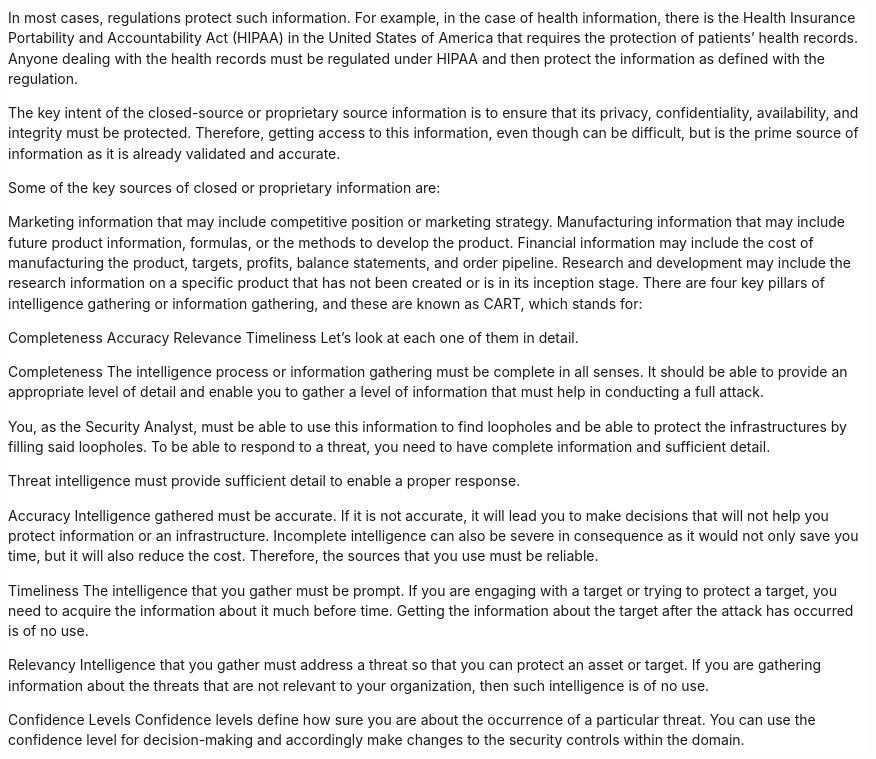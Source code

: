 In most cases, regulations protect such information. For example, in the case of health information, there is the Health Insurance Portability and Accountability Act (HIPAA) in the United States of America that requires the protection of patients’ health records. Anyone dealing with the health records must be regulated under HIPAA and then protect the information as defined with the regulation.

The key intent of the closed-source or proprietary source information is to ensure that its privacy, confidentiality, availability, and integrity must be protected. Therefore, getting access to this information, even though can be difficult, but is the prime source of information as it is already validated and accurate.

Some of the key sources of closed or proprietary information are:

Marketing information that may include competitive position or marketing strategy.
Manufacturing information that may include future product information, formulas, or the methods to develop the product.
Financial information may include the cost of manufacturing the product, targets, profits, balance statements, and order pipeline.
Research and development may include the research information on a specific product that has not been created or is in its inception stage.
There are four key pillars of intelligence gathering or information gathering, and these are known as CART, which stands for:

Completeness
Accuracy
Relevance
Timeliness
Let’s look at each one of them in detail.

Completeness
The intelligence process or information gathering must be complete in all senses. It should be able to provide an appropriate level of detail and enable you to gather a level of information that must help in conducting a full attack.

You, as the Security Analyst, must be able to use this information to find loopholes and be able to protect the infrastructures by filling said loopholes. To be able to respond to a threat, you need to have complete information and sufficient detail.

Threat intelligence must provide sufficient detail to enable a proper response.

Accuracy
Intelligence gathered must be accurate. If it is not accurate, it will lead you to make decisions that will not help you protect information or an infrastructure. Incomplete intelligence can also be severe in consequence as it would not only save you time, but it will also reduce the cost. Therefore, the sources that you use must be reliable.

Timeliness
The intelligence that you gather must be prompt. If you are engaging with a target or trying to protect a target, you need to acquire the information about it much before time. Getting the information about the target after the attack has occurred is of no use.

Relevancy
Intelligence that you gather must address a threat so that you can protect an asset or target. If you are gathering information about the threats that are not relevant to your organization, then such intelligence is of no use.

Confidence Levels
Confidence levels define how sure you are about the occurrence of a particular threat. You can use the confidence level for decision-making and accordingly make changes to the security controls within the domain.

